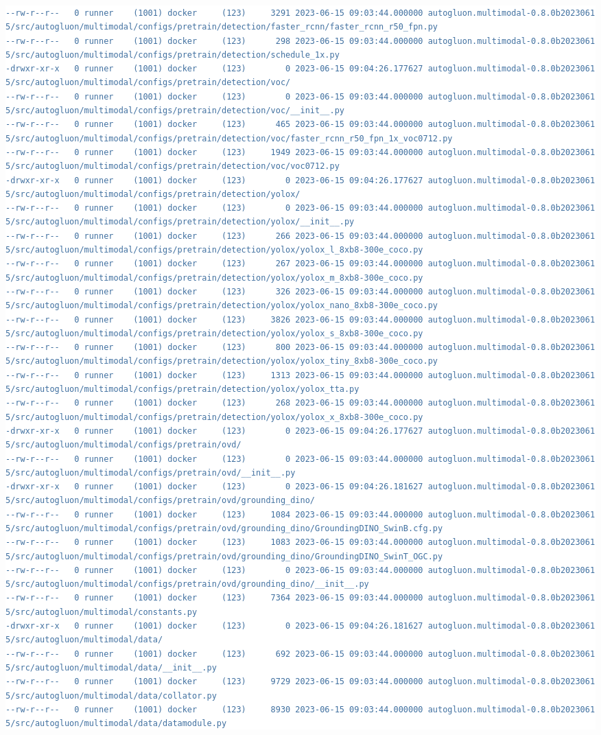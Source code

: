 ```diff
--rw-r--r--   0 runner    (1001) docker     (123)     3291 2023-06-15 09:03:44.000000 autogluon.multimodal-0.8.0b20230615/src/autogluon/multimodal/configs/pretrain/detection/faster_rcnn/faster_rcnn_r50_fpn.py
--rw-r--r--   0 runner    (1001) docker     (123)      298 2023-06-15 09:03:44.000000 autogluon.multimodal-0.8.0b20230615/src/autogluon/multimodal/configs/pretrain/detection/schedule_1x.py
-drwxr-xr-x   0 runner    (1001) docker     (123)        0 2023-06-15 09:04:26.177627 autogluon.multimodal-0.8.0b20230615/src/autogluon/multimodal/configs/pretrain/detection/voc/
--rw-r--r--   0 runner    (1001) docker     (123)        0 2023-06-15 09:03:44.000000 autogluon.multimodal-0.8.0b20230615/src/autogluon/multimodal/configs/pretrain/detection/voc/__init__.py
--rw-r--r--   0 runner    (1001) docker     (123)      465 2023-06-15 09:03:44.000000 autogluon.multimodal-0.8.0b20230615/src/autogluon/multimodal/configs/pretrain/detection/voc/faster_rcnn_r50_fpn_1x_voc0712.py
--rw-r--r--   0 runner    (1001) docker     (123)     1949 2023-06-15 09:03:44.000000 autogluon.multimodal-0.8.0b20230615/src/autogluon/multimodal/configs/pretrain/detection/voc/voc0712.py
-drwxr-xr-x   0 runner    (1001) docker     (123)        0 2023-06-15 09:04:26.177627 autogluon.multimodal-0.8.0b20230615/src/autogluon/multimodal/configs/pretrain/detection/yolox/
--rw-r--r--   0 runner    (1001) docker     (123)        0 2023-06-15 09:03:44.000000 autogluon.multimodal-0.8.0b20230615/src/autogluon/multimodal/configs/pretrain/detection/yolox/__init__.py
--rw-r--r--   0 runner    (1001) docker     (123)      266 2023-06-15 09:03:44.000000 autogluon.multimodal-0.8.0b20230615/src/autogluon/multimodal/configs/pretrain/detection/yolox/yolox_l_8xb8-300e_coco.py
--rw-r--r--   0 runner    (1001) docker     (123)      267 2023-06-15 09:03:44.000000 autogluon.multimodal-0.8.0b20230615/src/autogluon/multimodal/configs/pretrain/detection/yolox/yolox_m_8xb8-300e_coco.py
--rw-r--r--   0 runner    (1001) docker     (123)      326 2023-06-15 09:03:44.000000 autogluon.multimodal-0.8.0b20230615/src/autogluon/multimodal/configs/pretrain/detection/yolox/yolox_nano_8xb8-300e_coco.py
--rw-r--r--   0 runner    (1001) docker     (123)     3826 2023-06-15 09:03:44.000000 autogluon.multimodal-0.8.0b20230615/src/autogluon/multimodal/configs/pretrain/detection/yolox/yolox_s_8xb8-300e_coco.py
--rw-r--r--   0 runner    (1001) docker     (123)      800 2023-06-15 09:03:44.000000 autogluon.multimodal-0.8.0b20230615/src/autogluon/multimodal/configs/pretrain/detection/yolox/yolox_tiny_8xb8-300e_coco.py
--rw-r--r--   0 runner    (1001) docker     (123)     1313 2023-06-15 09:03:44.000000 autogluon.multimodal-0.8.0b20230615/src/autogluon/multimodal/configs/pretrain/detection/yolox/yolox_tta.py
--rw-r--r--   0 runner    (1001) docker     (123)      268 2023-06-15 09:03:44.000000 autogluon.multimodal-0.8.0b20230615/src/autogluon/multimodal/configs/pretrain/detection/yolox/yolox_x_8xb8-300e_coco.py
-drwxr-xr-x   0 runner    (1001) docker     (123)        0 2023-06-15 09:04:26.177627 autogluon.multimodal-0.8.0b20230615/src/autogluon/multimodal/configs/pretrain/ovd/
--rw-r--r--   0 runner    (1001) docker     (123)        0 2023-06-15 09:03:44.000000 autogluon.multimodal-0.8.0b20230615/src/autogluon/multimodal/configs/pretrain/ovd/__init__.py
-drwxr-xr-x   0 runner    (1001) docker     (123)        0 2023-06-15 09:04:26.181627 autogluon.multimodal-0.8.0b20230615/src/autogluon/multimodal/configs/pretrain/ovd/grounding_dino/
--rw-r--r--   0 runner    (1001) docker     (123)     1084 2023-06-15 09:03:44.000000 autogluon.multimodal-0.8.0b20230615/src/autogluon/multimodal/configs/pretrain/ovd/grounding_dino/GroundingDINO_SwinB.cfg.py
--rw-r--r--   0 runner    (1001) docker     (123)     1083 2023-06-15 09:03:44.000000 autogluon.multimodal-0.8.0b20230615/src/autogluon/multimodal/configs/pretrain/ovd/grounding_dino/GroundingDINO_SwinT_OGC.py
--rw-r--r--   0 runner    (1001) docker     (123)        0 2023-06-15 09:03:44.000000 autogluon.multimodal-0.8.0b20230615/src/autogluon/multimodal/configs/pretrain/ovd/grounding_dino/__init__.py
--rw-r--r--   0 runner    (1001) docker     (123)     7364 2023-06-15 09:03:44.000000 autogluon.multimodal-0.8.0b20230615/src/autogluon/multimodal/constants.py
-drwxr-xr-x   0 runner    (1001) docker     (123)        0 2023-06-15 09:04:26.181627 autogluon.multimodal-0.8.0b20230615/src/autogluon/multimodal/data/
--rw-r--r--   0 runner    (1001) docker     (123)      692 2023-06-15 09:03:44.000000 autogluon.multimodal-0.8.0b20230615/src/autogluon/multimodal/data/__init__.py
--rw-r--r--   0 runner    (1001) docker     (123)     9729 2023-06-15 09:03:44.000000 autogluon.multimodal-0.8.0b20230615/src/autogluon/multimodal/data/collator.py
--rw-r--r--   0 runner    (1001) docker     (123)     8930 2023-06-15 09:03:44.000000 autogluon.multimodal-0.8.0b20230615/src/autogluon/multimodal/data/datamodule.py
```